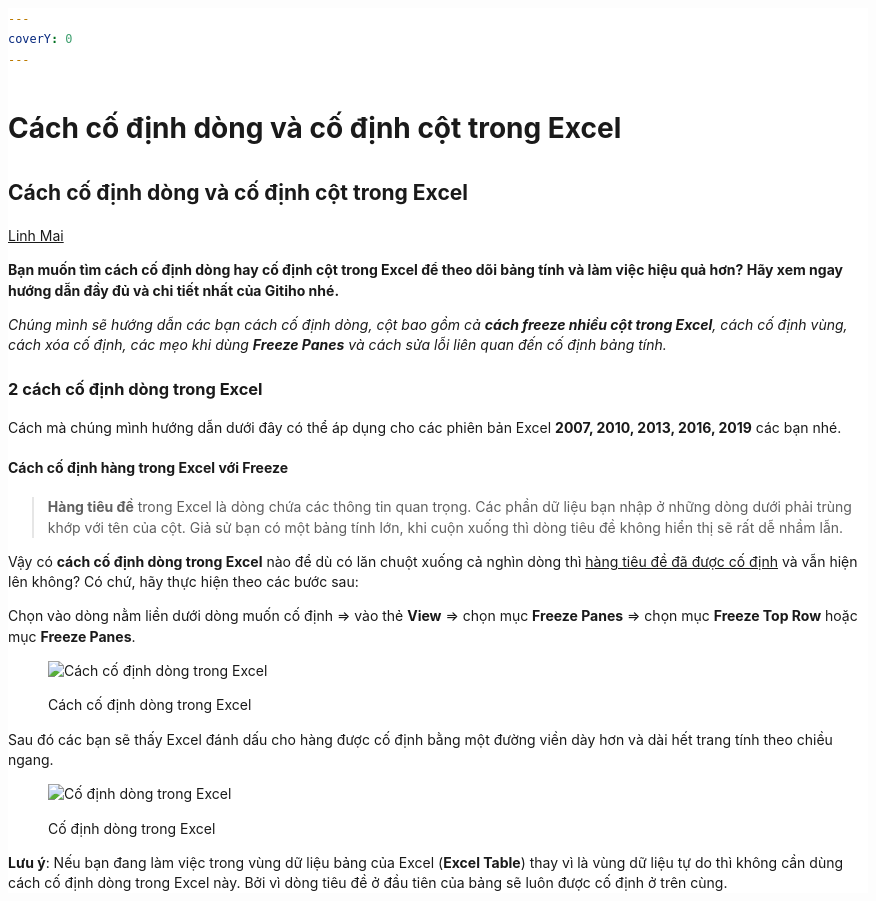 ```yaml
---
coverY: 0
---
```


# Cách cố định dòng và cố định cột trong Excel

## Cách cố định dòng và cố định cột trong Excel

[Linh Mai](https://gitiho.com/u/137862-linh-mai)

﻿﻿﻿﻿**Bạn muốn tìm cách cố định dòng hay cố định cột trong Excel để theo dõi bảng tính và làm việc hiệu quả hơn? Hãy xem ngay hướng dẫn đầy đủ và chi tiết nhất của Gitiho nhé.**

_Chúng mình sẽ hướng dẫn các bạn cách cố định dòng, cột bao gồm cả **cách freeze nhiều cột trong Excel**, cách cố định vùng, cách xóa cố định, các mẹo khi dùng **Freeze Panes** và cách sửa lỗi liên quan đến cố định bảng tính._



### ﻿2 cách cố định dòng trong Excel <a href="#id-2_cach_co_dinh_dong_trong_excel" id="id-2_cach_co_dinh_dong_trong_excel"></a>

Cách mà chúng mình hướng dẫn dưới đây có thể áp dụng cho các phiên bản Excel **2007, 2010, 2013, 2016, 2019** các bạn nhé.

#### Cách cố định hàng trong Excel với Freeze <a href="#cach_co_dinh_hang_trong_excel_voi_freeze" id="cach_co_dinh_hang_trong_excel_voi_freeze"></a>

> **Hàng tiêu đề** trong Excel là dòng chứa các thông tin quan trọng. Các phần dữ liệu bạn nhập ở những dòng dưới phải trùng khớp với tên của cột. Giả sử bạn có một bảng tính lớn, khi cuộn xuống thì dòng tiêu đề không hiển thị sẽ rất dễ nhầm lẫn.&#x20;

Vậy có **cách cố định dòng trong Excel** nào để dù có lăn chuột xuống cả nghìn dòng thì [hàng tiêu đề đã được cố định](https://gitiho.com/blog/huong-dan-cach-co-dinh-tieu-de-trong-excel-don-gian-nhat.html) và vẫn hiện lên không? Có chứ, hãy thực hiện theo các bước sau:

Chọn vào dòng nằm liền dưới dòng muốn cố định => vào thẻ **View** => chọn mục **Freeze Panes** => chọn mục **Freeze Top Row** hoặc mục **Freeze Panes**.

<figure><img src="https://gitiho.com/caches/p_medium_large/images/article/photos/137862/image_cach-co-dinh-dong-trong-excel-co-dinh-cot-trong-excel-1.jpg" alt="Cách cố định dòng trong Excel"><figcaption><p>Cách cố định dòng trong Excel</p></figcaption></figure>

Sau đó các bạn sẽ thấy Excel đánh dấu cho hàng được cố định bằng một đường viền dày hơn và dài hết trang tính theo chiều ngang.

<figure><img src="https://gitiho.com/caches/p_medium_large/images/article/photos/137862/image_cach-co-dinh-dong-trong-excel-co-dinh-cot-trong-excel-2.jpg" alt="Cố định dòng trong Excel"><figcaption><p>Cố định dòng trong Excel</p></figcaption></figure>

**Lưu ý**: Nếu bạn đang làm việc trong vùng dữ liệu bảng của Excel (**Excel Table**) thay vì là vùng dữ liệu tự do thì không cần dùng cách cố định dòng trong Excel này. Bởi vì dòng tiêu đề ở đầu tiên của bảng sẽ luôn được cố định ở trên cùng.
